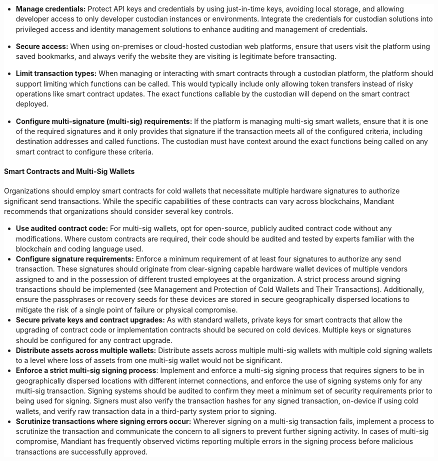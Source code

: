 -   **Manage credentials:** Protect API keys and credentials by using just-in-time keys, avoiding local storage, and allowing developer access to only developer custodian instances or environments. Integrate the credentials for custodian solutions into privileged access and identity management solutions to enhance auditing and management of credentials.
    
-   **Secure access:** When using on-premises or cloud-hosted custodian web platforms, ensure that users visit the platform using saved bookmarks, and always verify the website they are visiting is legitimate before transacting.
    
-   **Limit transaction types:** When managing or interacting with smart contracts through a custodian platform, the platform should support limiting which functions can be called. This would typically include only allowing token transfers instead of risky operations like smart contract updates. The exact functions callable by the custodian will depend on the smart contract deployed.
    
-   **Configure multi-signature (multi-sig) requirements:** If the platform is managing multi-sig smart wallets, ensure that it is one of the required signatures and it only provides that signature if the transaction meets all of the configured criteria, including destination addresses and called functions. The custodian must have context around the exact functions being called on any smart contract to configure these criteria.
    

#### Smart Contracts and Multi-Sig Wallets

Organizations should employ smart contracts for cold wallets that necessitate multiple hardware signatures to authorize significant send transactions. While the specific capabilities of these contracts can vary across blockchains, Mandiant recommends that organizations should consider several key controls.

-   **Use audited contract code:** For multi-sig wallets, opt for open-source, publicly audited contract code without any modifications. Where custom contracts are required, their code should be audited and tested by experts familiar with the blockchain and coding language used.
-   **Configure signature requirements:** Enforce a minimum requirement of at least four signatures to authorize any send transaction. These signatures should originate from clear-signing capable hardware wallet devices of multiple vendors assigned to and in the possession of different trusted employees at the organization. A strict process around signing transactions should be implemented (see Management and Protection of Cold Wallets and Their Transactions). Additionally, ensure the passphrases or recovery seeds for these devices are stored in secure geographically dispersed locations to mitigate the risk of a single point of failure or physical compromise.
-   **Secure private keys and contract upgrades:** As with standard wallets, private keys for smart contracts that allow the upgrading of contract code or implementation contracts should be secured on cold devices. Multiple keys or signatures should be configured for any contract upgrade.
-   **Distribute assets across multiple wallets:** Distribute assets across multiple multi-sig wallets with multiple cold signing wallets to a level where loss of assets from one multi-sig wallet would not be significant.
-   **Enforce a strict multi-sig signing process**: Implement and enforce a multi-sig signing process that requires signers to be in geographically dispersed locations with different internet connections, and enforce the use of signing systems only for any multi-sig transaction. Signing systems should be audited to confirm they meet a minimum set of security requirements prior to being used for signing. Signers must also verify the transaction hashes for any signed transaction, on-device if using cold wallets, and verify raw transaction data in a third-party system prior to signing.
-   **Scrutinize transactions where signing errors occur:** Wherever signing on a multi-sig transaction fails, implement a process to scrutinize the transaction and communicate the concern to all signers to prevent further signing activity. In cases of multi-sig compromise, Mandiant has frequently observed victims reporting multiple errors in the signing process before malicious transactions are successfully approved.
